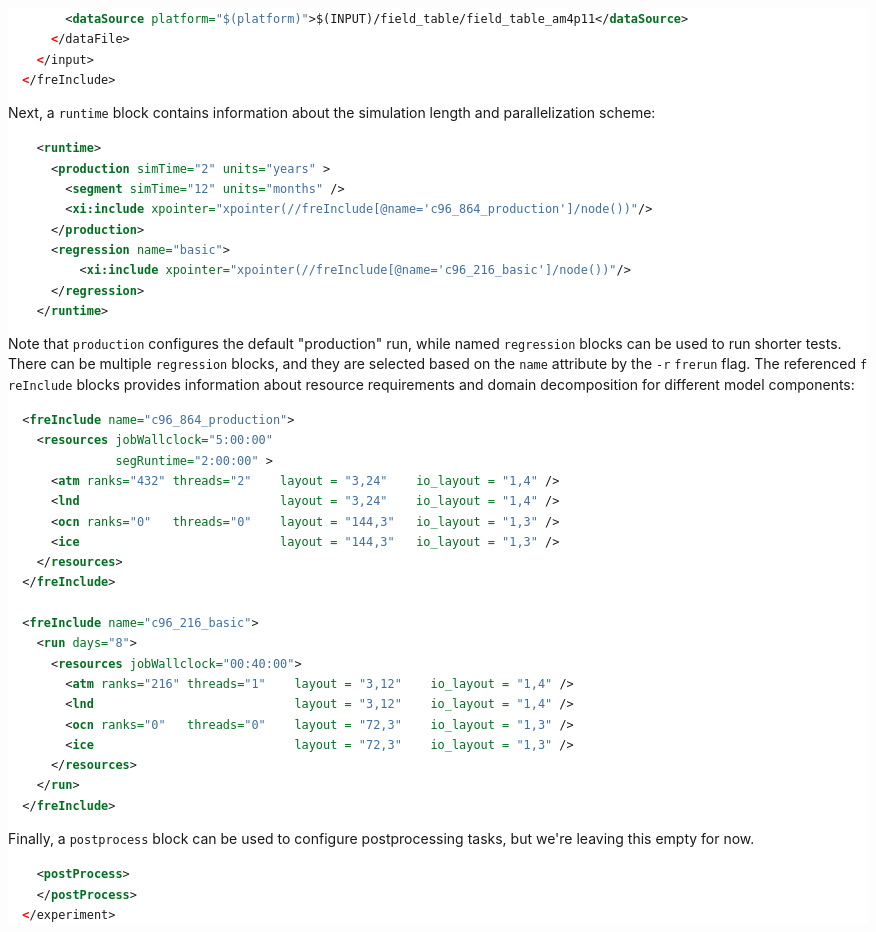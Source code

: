 ```xml
        <dataSource platform="$(platform)">$(INPUT)/field_table/field_table_am4p11</dataSource>
      </dataFile>
    </input>
  </freInclude>
```

Next, a `runtime` block contains information about the simulation length and parallelization scheme:

```xml
    <runtime>
      <production simTime="2" units="years" >
        <segment simTime="12" units="months" />
        <xi:include xpointer="xpointer(//freInclude[@name='c96_864_production']/node())"/>
      </production>
      <regression name="basic">
          <xi:include xpointer="xpointer(//freInclude[@name='c96_216_basic']/node())"/>
      </regression>
    </runtime>
```

Note that `production` configures the default "production" run, while named `regression` blocks can be used to run shorter tests. There can be multiple `regression` blocks, and they are selected based on the `name` attribute by the `-r` `frerun` flag. The referenced `freInclude` blocks provides information about resource requirements and domain decomposition for different model components:

```xml
  <freInclude name="c96_864_production">
    <resources jobWallclock="5:00:00"
               segRuntime="2:00:00" >
      <atm ranks="432" threads="2"    layout = "3,24"    io_layout = "1,4" />
      <lnd                            layout = "3,24"    io_layout = "1,4" />
      <ocn ranks="0"   threads="0"    layout = "144,3"   io_layout = "1,3" />
      <ice                            layout = "144,3"   io_layout = "1,3" />
    </resources>
  </freInclude>

  <freInclude name="c96_216_basic">
    <run days="8">
      <resources jobWallclock="00:40:00">
        <atm ranks="216" threads="1"    layout = "3,12"    io_layout = "1,4" />
        <lnd                            layout = "3,12"    io_layout = "1,4" />
        <ocn ranks="0"   threads="0"    layout = "72,3"    io_layout = "1,3" />
        <ice                            layout = "72,3"    io_layout = "1,3" />
      </resources>
    </run>
  </freInclude>
```

Finally, a `postprocess` block can be used to configure postprocessing tasks, but we're leaving this empty for now.

```xml
    <postProcess>
    </postProcess>
  </experiment>
```
